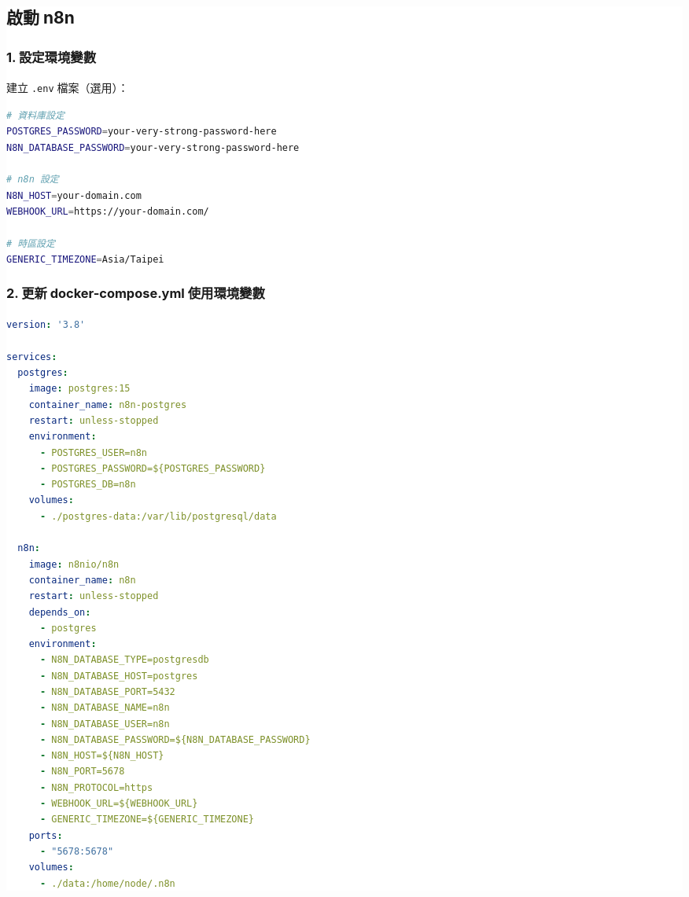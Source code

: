 ## 啟動 n8n

### 1. 設定環境變數

建立 `.env` 檔案（選用）：

```bash
# 資料庫設定
POSTGRES_PASSWORD=your-very-strong-password-here
N8N_DATABASE_PASSWORD=your-very-strong-password-here

# n8n 設定
N8N_HOST=your-domain.com
WEBHOOK_URL=https://your-domain.com/

# 時區設定
GENERIC_TIMEZONE=Asia/Taipei
```

### 2. 更新 docker-compose.yml 使用環境變數

```yaml
version: '3.8'

services:
  postgres:
    image: postgres:15
    container_name: n8n-postgres
    restart: unless-stopped
    environment:
      - POSTGRES_USER=n8n
      - POSTGRES_PASSWORD=${POSTGRES_PASSWORD}
      - POSTGRES_DB=n8n
    volumes:
      - ./postgres-data:/var/lib/postgresql/data

  n8n:
    image: n8nio/n8n
    container_name: n8n
    restart: unless-stopped
    depends_on:
      - postgres
    environment:
      - N8N_DATABASE_TYPE=postgresdb
      - N8N_DATABASE_HOST=postgres
      - N8N_DATABASE_PORT=5432
      - N8N_DATABASE_NAME=n8n
      - N8N_DATABASE_USER=n8n
      - N8N_DATABASE_PASSWORD=${N8N_DATABASE_PASSWORD}
      - N8N_HOST=${N8N_HOST}
      - N8N_PORT=5678
      - N8N_PROTOCOL=https
      - WEBHOOK_URL=${WEBHOOK_URL}
      - GENERIC_TIMEZONE=${GENERIC_TIMEZONE}
    ports:
      - "5678:5678"
    volumes:
      - ./data:/home/node/.n8n
```
